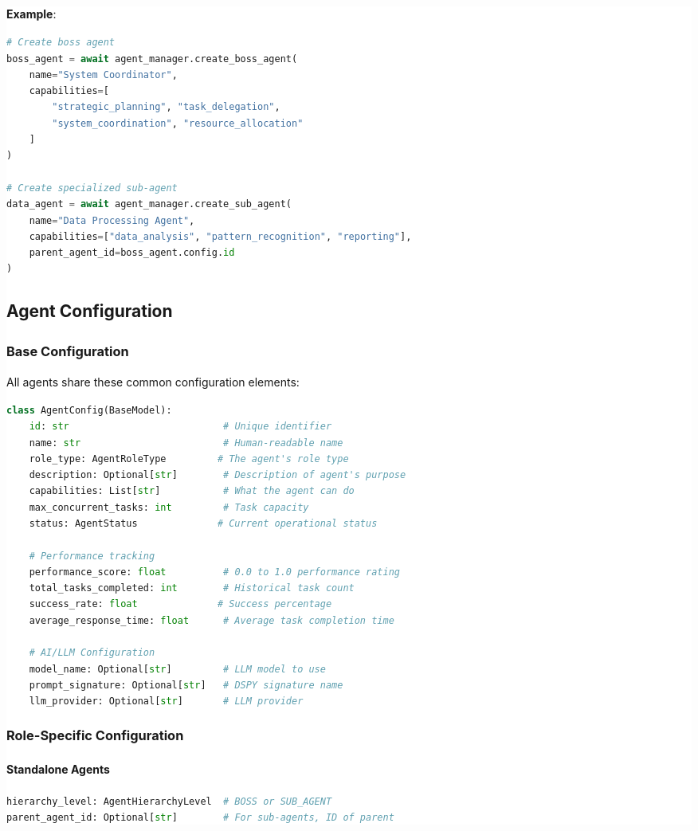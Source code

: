 **Example**:
```python
# Create boss agent
boss_agent = await agent_manager.create_boss_agent(
    name="System Coordinator",
    capabilities=[
        "strategic_planning", "task_delegation", 
        "system_coordination", "resource_allocation"
    ]
)

# Create specialized sub-agent
data_agent = await agent_manager.create_sub_agent(
    name="Data Processing Agent",
    capabilities=["data_analysis", "pattern_recognition", "reporting"],
    parent_agent_id=boss_agent.config.id
)
```

## Agent Configuration

### Base Configuration

All agents share these common configuration elements:

```python
class AgentConfig(BaseModel):
    id: str                           # Unique identifier
    name: str                         # Human-readable name
    role_type: AgentRoleType         # The agent's role type
    description: Optional[str]        # Description of agent's purpose
    capabilities: List[str]           # What the agent can do
    max_concurrent_tasks: int         # Task capacity
    status: AgentStatus              # Current operational status
    
    # Performance tracking
    performance_score: float          # 0.0 to 1.0 performance rating
    total_tasks_completed: int        # Historical task count
    success_rate: float              # Success percentage
    average_response_time: float      # Average task completion time
    
    # AI/LLM Configuration
    model_name: Optional[str]         # LLM model to use
    prompt_signature: Optional[str]   # DSPY signature name
    llm_provider: Optional[str]       # LLM provider
```

### Role-Specific Configuration

#### Standalone Agents
```python
hierarchy_level: AgentHierarchyLevel  # BOSS or SUB_AGENT
parent_agent_id: Optional[str]        # For sub-agents, ID of parent
```
